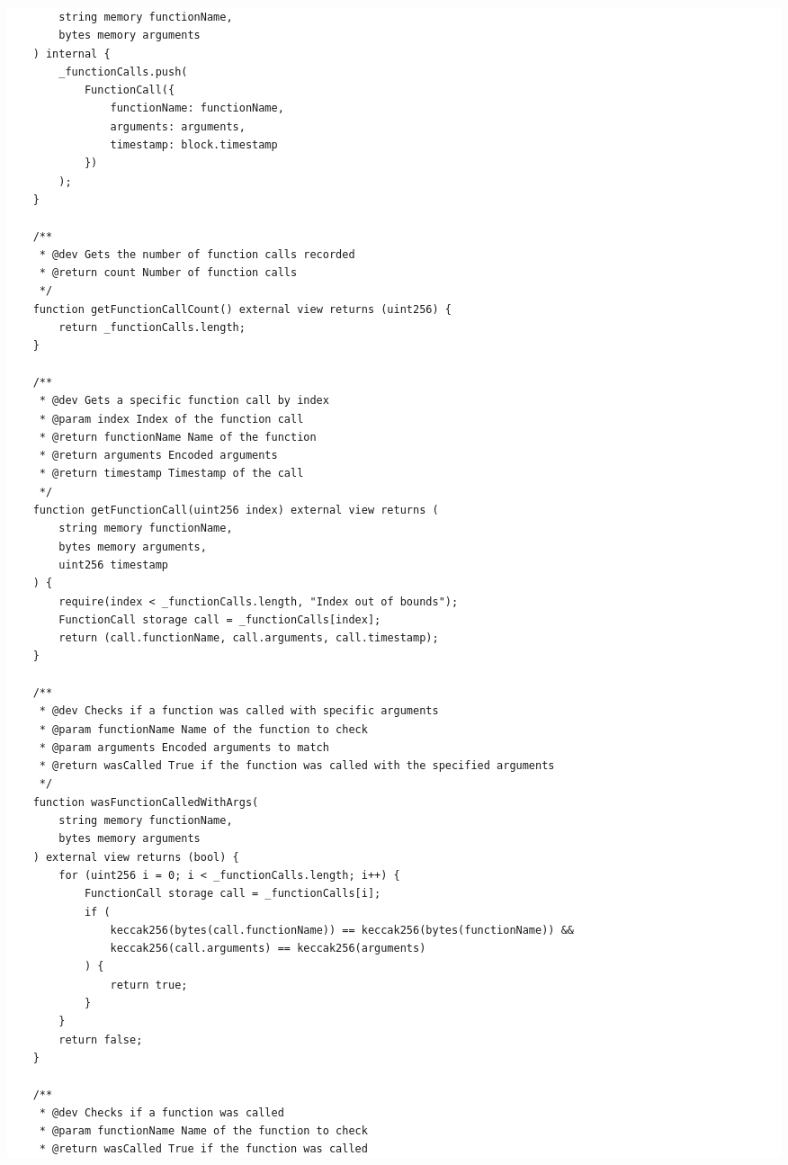 ```solidity
        string memory functionName,
        bytes memory arguments
    ) internal {
        _functionCalls.push(
            FunctionCall({
                functionName: functionName,
                arguments: arguments,
                timestamp: block.timestamp
            })
        );
    }
    
    /**
     * @dev Gets the number of function calls recorded
     * @return count Number of function calls
     */
    function getFunctionCallCount() external view returns (uint256) {
        return _functionCalls.length;
    }
    
    /**
     * @dev Gets a specific function call by index
     * @param index Index of the function call
     * @return functionName Name of the function
     * @return arguments Encoded arguments
     * @return timestamp Timestamp of the call
     */
    function getFunctionCall(uint256 index) external view returns (
        string memory functionName,
        bytes memory arguments,
        uint256 timestamp
    ) {
        require(index < _functionCalls.length, "Index out of bounds");
        FunctionCall storage call = _functionCalls[index];
        return (call.functionName, call.arguments, call.timestamp);
    }
    
    /**
     * @dev Checks if a function was called with specific arguments
     * @param functionName Name of the function to check
     * @param arguments Encoded arguments to match
     * @return wasCalled True if the function was called with the specified arguments
     */
    function wasFunctionCalledWithArgs(
        string memory functionName,
        bytes memory arguments
    ) external view returns (bool) {
        for (uint256 i = 0; i < _functionCalls.length; i++) {
            FunctionCall storage call = _functionCalls[i];
            if (
                keccak256(bytes(call.functionName)) == keccak256(bytes(functionName)) &&
                keccak256(call.arguments) == keccak256(arguments)
            ) {
                return true;
            }
        }
        return false;
    }
    
    /**
     * @dev Checks if a function was called
     * @param functionName Name of the function to check
     * @return wasCalled True if the function was called
```
